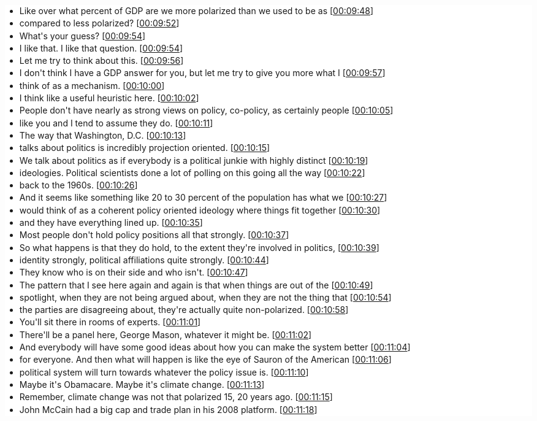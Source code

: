 *  Like over what percent of GDP are we more polarized than we used to be as [[00:09:48](https://www.youtube.com/watch?v=zau0W2powOY&t=588.5s)]
*  compared to less polarized? [[00:09:52](https://www.youtube.com/watch?v=zau0W2powOY&t=592.8199999999999s)]
*  What's your guess? [[00:09:54](https://www.youtube.com/watch?v=zau0W2powOY&t=594.1s)]
*  I like that. I like that question. [[00:09:54](https://www.youtube.com/watch?v=zau0W2powOY&t=594.8199999999999s)]
*  Let me try to think about this. [[00:09:56](https://www.youtube.com/watch?v=zau0W2powOY&t=596.5s)]
*  I don't think I have a GDP answer for you, but let me try to give you more what I [[00:09:57](https://www.youtube.com/watch?v=zau0W2powOY&t=597.42s)]
*  think of as a mechanism. [[00:10:00](https://www.youtube.com/watch?v=zau0W2powOY&t=600.62s)]
*  I think like a useful heuristic here. [[00:10:02](https://www.youtube.com/watch?v=zau0W2powOY&t=602.5s)]
*  People don't have nearly as strong views on policy, co-policy, as certainly people [[00:10:05](https://www.youtube.com/watch?v=zau0W2powOY&t=605.22s)]
*  like you and I tend to assume they do. [[00:10:11](https://www.youtube.com/watch?v=zau0W2powOY&t=611.3s)]
*  The way that Washington, D.C. [[00:10:13](https://www.youtube.com/watch?v=zau0W2powOY&t=613.66s)]
*  talks about politics is incredibly projection oriented. [[00:10:15](https://www.youtube.com/watch?v=zau0W2powOY&t=615.26s)]
*  We talk about politics as if everybody is a political junkie with highly distinct [[00:10:19](https://www.youtube.com/watch?v=zau0W2powOY&t=619.5s)]
*  ideologies. Political scientists done a lot of polling on this going all the way [[00:10:22](https://www.youtube.com/watch?v=zau0W2powOY&t=622.8199999999999s)]
*  back to the 1960s. [[00:10:26](https://www.youtube.com/watch?v=zau0W2powOY&t=626.18s)]
*  And it seems like something like 20 to 30 percent of the population has what we [[00:10:27](https://www.youtube.com/watch?v=zau0W2powOY&t=627.34s)]
*  would think of as a coherent policy oriented ideology where things fit together [[00:10:30](https://www.youtube.com/watch?v=zau0W2powOY&t=630.98s)]
*  and they have everything lined up. [[00:10:35](https://www.youtube.com/watch?v=zau0W2powOY&t=635.06s)]
*  Most people don't hold policy positions all that strongly. [[00:10:37](https://www.youtube.com/watch?v=zau0W2powOY&t=637.1s)]
*  So what happens is that they do hold, to the extent they're involved in politics, [[00:10:39](https://www.youtube.com/watch?v=zau0W2powOY&t=639.78s)]
*  identity strongly, political affiliations quite strongly. [[00:10:44](https://www.youtube.com/watch?v=zau0W2powOY&t=644.18s)]
*  They know who is on their side and who isn't. [[00:10:47](https://www.youtube.com/watch?v=zau0W2powOY&t=647.18s)]
*  The pattern that I see here again and again is that when things are out of the [[00:10:49](https://www.youtube.com/watch?v=zau0W2powOY&t=649.58s)]
*  spotlight, when they are not being argued about, when they are not the thing that [[00:10:54](https://www.youtube.com/watch?v=zau0W2powOY&t=654.42s)]
*  the parties are disagreeing about, they're actually quite non-polarized. [[00:10:58](https://www.youtube.com/watch?v=zau0W2powOY&t=658.06s)]
*  You'll sit there in rooms of experts. [[00:11:01](https://www.youtube.com/watch?v=zau0W2powOY&t=661.06s)]
*  There'll be a panel here, George Mason, whatever it might be. [[00:11:02](https://www.youtube.com/watch?v=zau0W2powOY&t=662.38s)]
*  And everybody will have some good ideas about how you can make the system better [[00:11:04](https://www.youtube.com/watch?v=zau0W2powOY&t=664.58s)]
*  for everyone. And then what will happen is like the eye of Sauron of the American [[00:11:06](https://www.youtube.com/watch?v=zau0W2powOY&t=666.98s)]
*  political system will turn towards whatever the policy issue is. [[00:11:10](https://www.youtube.com/watch?v=zau0W2powOY&t=670.9399999999999s)]
*  Maybe it's Obamacare. Maybe it's climate change. [[00:11:13](https://www.youtube.com/watch?v=zau0W2powOY&t=673.5s)]
*  Remember, climate change was not that polarized 15, 20 years ago. [[00:11:15](https://www.youtube.com/watch?v=zau0W2powOY&t=675.78s)]
*  John McCain had a big cap and trade plan in his 2008 platform. [[00:11:18](https://www.youtube.com/watch?v=zau0W2powOY&t=678.46s)]